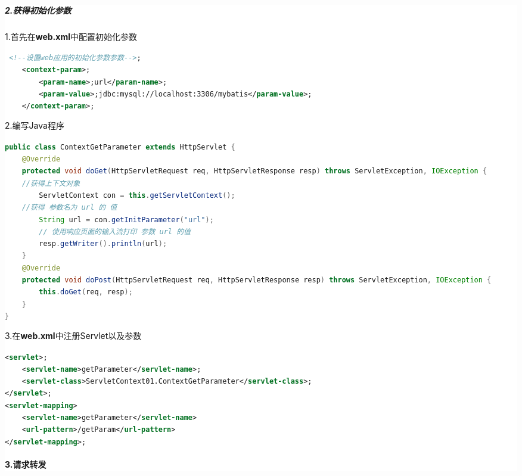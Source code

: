 ##### 2.获得初始化参数

1.首先在**web.xml**中配置初始化参数

```xml
 <!--设置web应用的初始化参数参数-->;
    <context-param>;
        <param-name>;url</param-name>;
        <param-value>;jdbc:mysql://localhost:3306/mybatis</param-value>;
    </context-param>;
```

2.编写Java程序

```java
public class ContextGetParameter extends HttpServlet {
    @Override
    protected void doGet(HttpServletRequest req, HttpServletResponse resp) throws ServletException, IOException {
    //获得上下文对象
        ServletContext con = this.getServletContext();
    //获得 参数名为 url 的 值
        String url = con.getInitParameter("url");
        // 使用响应页面的输入流打印 参数 url 的值
        resp.getWriter().println(url);
    }
    @Override
    protected void doPost(HttpServletRequest req, HttpServletResponse resp) throws ServletException, IOException {
        this.doGet(req, resp);
    }
}
```

3.在**web.xml**中注册Servlet以及参数

```xml
<servlet>;        
    <servlet-name>getParameter</servlet-name>;        
    <servlet-class>ServletContext01.ContextGetParameter</servlet-class>;    
</servlet>;    
<servlet-mapping>        
    <servlet-name>getParameter</servlet-name>
    <url-pattern>/getParam</url-pattern>  
</servlet-mapping>;
```

#### 3.请求转发
